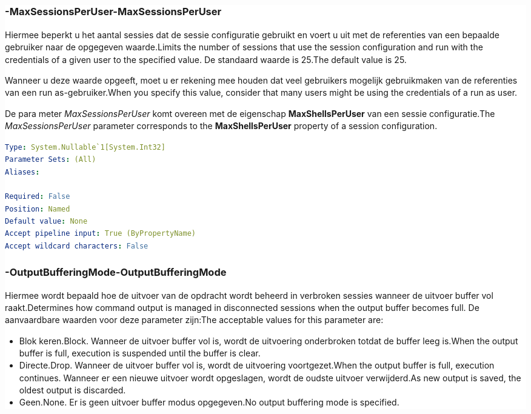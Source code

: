 ### <span data-ttu-id="e1155-188">-MaxSessionsPerUser</span><span class="sxs-lookup"><span data-stu-id="e1155-188">-MaxSessionsPerUser</span></span>

<span data-ttu-id="e1155-189">Hiermee beperkt u het aantal sessies dat de sessie configuratie gebruikt en voert u uit met de referenties van een bepaalde gebruiker naar de opgegeven waarde.</span><span class="sxs-lookup"><span data-stu-id="e1155-189">Limits the number of sessions that use the session configuration and run with the credentials of a given user to the specified value.</span></span>
<span data-ttu-id="e1155-190">De standaard waarde is 25.</span><span class="sxs-lookup"><span data-stu-id="e1155-190">The default value is 25.</span></span>

<span data-ttu-id="e1155-191">Wanneer u deze waarde opgeeft, moet u er rekening mee houden dat veel gebruikers mogelijk gebruikmaken van de referenties van een run as-gebruiker.</span><span class="sxs-lookup"><span data-stu-id="e1155-191">When you specify this value, consider that many users might be using the credentials of a run as user.</span></span>

<span data-ttu-id="e1155-192">De para meter *MaxSessionsPerUser* komt overeen met de eigenschap **MaxShellsPerUser** van een sessie configuratie.</span><span class="sxs-lookup"><span data-stu-id="e1155-192">The *MaxSessionsPerUser* parameter corresponds to the **MaxShellsPerUser** property of a session configuration.</span></span>

```yaml
Type: System.Nullable`1[System.Int32]
Parameter Sets: (All)
Aliases:

Required: False
Position: Named
Default value: None
Accept pipeline input: True (ByPropertyName)
Accept wildcard characters: False
```

### <span data-ttu-id="e1155-193">-OutputBufferingMode</span><span class="sxs-lookup"><span data-stu-id="e1155-193">-OutputBufferingMode</span></span>

<span data-ttu-id="e1155-194">Hiermee wordt bepaald hoe de uitvoer van de opdracht wordt beheerd in verbroken sessies wanneer de uitvoer buffer vol raakt.</span><span class="sxs-lookup"><span data-stu-id="e1155-194">Determines how command output is managed in disconnected sessions when the output buffer becomes full.</span></span>
<span data-ttu-id="e1155-195">De aanvaardbare waarden voor deze parameter zijn:</span><span class="sxs-lookup"><span data-stu-id="e1155-195">The acceptable values for this parameter are:</span></span>

- <span data-ttu-id="e1155-196">Blok keren.</span><span class="sxs-lookup"><span data-stu-id="e1155-196">Block.</span></span>
<span data-ttu-id="e1155-197">Wanneer de uitvoer buffer vol is, wordt de uitvoering onderbroken totdat de buffer leeg is.</span><span class="sxs-lookup"><span data-stu-id="e1155-197">When the output buffer is full, execution is suspended until the buffer is clear.</span></span>
- <span data-ttu-id="e1155-198">Directe.</span><span class="sxs-lookup"><span data-stu-id="e1155-198">Drop.</span></span>
<span data-ttu-id="e1155-199">Wanneer de uitvoer buffer vol is, wordt de uitvoering voortgezet.</span><span class="sxs-lookup"><span data-stu-id="e1155-199">When the output buffer is full, execution continues.</span></span>
<span data-ttu-id="e1155-200">Wanneer er een nieuwe uitvoer wordt opgeslagen, wordt de oudste uitvoer verwijderd.</span><span class="sxs-lookup"><span data-stu-id="e1155-200">As new output is saved, the oldest output is discarded.</span></span>
- <span data-ttu-id="e1155-201">Geen.</span><span class="sxs-lookup"><span data-stu-id="e1155-201">None.</span></span>
<span data-ttu-id="e1155-202">Er is geen uitvoer buffer modus opgegeven.</span><span class="sxs-lookup"><span data-stu-id="e1155-202">No output buffering mode is specified.</span></span>
